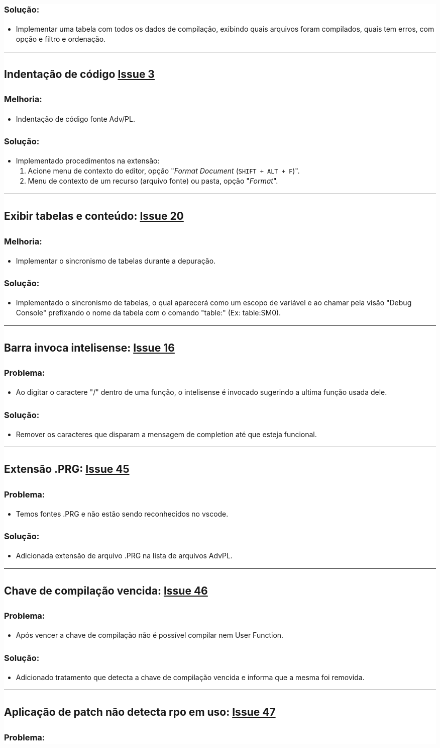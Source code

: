 ### Solução:
* Implementar uma tabela com todos os dados de compilação, exibindo quais arquivos foram compilados, quais tem erros, com opção e filtro e ordenação.
----
## Indentação de código [Issue 3](https://github.com/totvs/tds-vscode/issues/3)
### Melhoria:
* Indentação de código fonte Adv/PL.
### Solução:
* Implementado procedimentos na extensão:
  1. Acione menu de contexto do editor, opção "_Format Document_ (`SHIFT + ALT + F`)".
  1. Menu de contexto de um recurso (arquivo fonte) ou pasta, opção "_Format_".
----
## Exibir tabelas e conteúdo: [Issue 20](https://github.com/totvs/tds-vscode/issues/20)
### Melhoria:
* Implementar o sincronismo de tabelas durante a depuração.
### Solução:
* Implementado o sincronismo de tabelas, o qual aparecerá como um escopo de variável e ao chamar pela visão "Debug Console" prefixando o nome da tabela com o comando "table:" (Ex: table:SM0).
----
## Barra invoca intelisense: [Issue 16](https://github.com/totvs/tds-vscode/issues/16)
### Problema:
* Ao digitar o caractere "/" dentro de uma função, o intelisense é invocado sugerindo a ultima função usada dele.
### Solução:
* Remover os caracteres que disparam a mensagem de completion até que esteja funcional.
----
## Extensão .PRG: [Issue 45](https://github.com/totvs/tds-vscode/issues/45)
### Problema:
* Temos fontes .PRG e não estão sendo reconhecidos no vscode.
### Solução:
* Adicionada extensão de arquivo .PRG na lista de arquivos AdvPL.
----
## Chave de compilação vencida: [Issue 46](https://github.com/totvs/tds-vscode/issues/46)
### Problema:
* Após vencer a chave de compilação não é possível compilar nem User Function.
### Solução:
* Adicionado tratamento que detecta a chave de compilação vencida e informa que a mesma foi removida.
----
## Aplicação de patch não detecta rpo em uso: [Issue 47](https://github.com/totvs/tds-vscode/issues/47)
### Problema: